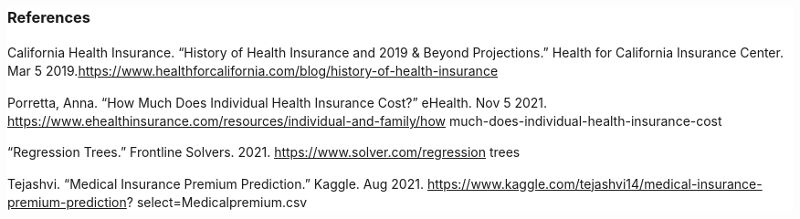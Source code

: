 ### References

California Health Insurance. “History of Health Insurance and 2019 &
Beyond Projections.” Health for California Insurance Center. Mar 5
2019.https://www.healthforcalifornia.com/blog/history-of-health-insurance

Porretta, Anna. “How Much Does Individual Health Insurance Cost?”
eHealth. Nov 5 2021.
<https://www.ehealthinsurance.com/resources/individual-and-family/how>
much-does-individual-health-insurance-cost

“Regression Trees.” Frontline Solvers. 2021.
<https://www.solver.com/regression> trees

Tejashvi. “Medical Insurance Premium Prediction.” Kaggle. Aug 2021.
<https://www.kaggle.com/tejashvi14/medical-insurance-premium-prediction>?
select=Medicalpremium.csv
